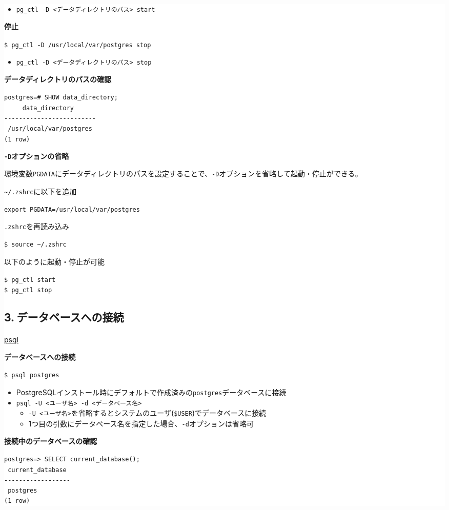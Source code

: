 - `pg_ctl -D <データディレクトリのパス> start`

**停止**

```
$ pg_ctl -D /usr/local/var/postgres stop
```

- `pg_ctl -D <データディレクトリのパス> stop`


**データディレクトリのパスの確認**

```
postgres=# SHOW data_directory;
     data_directory
-------------------------
 /usr/local/var/postgres
(1 row)
```

**`-D`オプションの省略**

環境変数`PGDATA`にデータディレクトリのパスを設定することで、`-D`オプションを省略して起動・停止ができる。

`~/.zshrc`に以下を追加

```
export PGDATA=/usr/local/var/postgres
```

`.zshrc`を再読み込み

```
$ source ~/.zshrc
```

以下のように起動・停止が可能

```
$ pg_ctl start
$ pg_ctl stop
```

## 3. データベースへの接続

[psql](https://www.postgresql.org/docs/current/app-psql.html)

**データベースへの接続**

```
$ psql postgres
```

- PostgreSQLインストール時にデフォルトで作成済みの`postgres`データベースに接続
- `psql -U <ユーザ名> -d <データベース名>`
  - `-U <ユーザ名>`を省略するとシステムのユーザ(`$USER`)でデータベースに接続
  - 1つ目の引数にデータベース名を指定した場合、`-d`オプションは省略可

**接続中のデータベースの確認**

```
postgres=> SELECT current_database();
 current_database
------------------
 postgres
(1 row)
```
